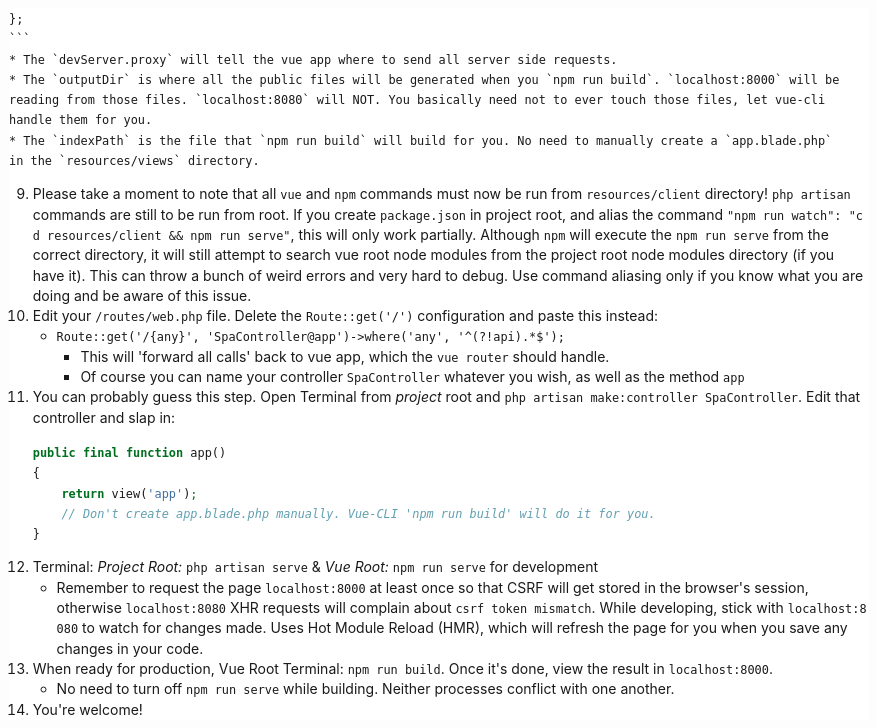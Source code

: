     };
    ```
    * The `devServer.proxy` will tell the vue app where to send all server side requests.
    * The `outputDir` is where all the public files will be generated when you `npm run build`. `localhost:8000` will be 
    reading from those files. `localhost:8080` will NOT. You basically need not to ever touch those files, let vue-cli
    handle them for you.
    * The `indexPath` is the file that `npm run build` will build for you. No need to manually create a `app.blade.php` 
    in the `resources/views` directory. 
9. Please take a moment to note that all `vue` and `npm` commands must now be run from `resources/client` directory! 
`php artisan` commands are still to be run from root. If you create `package.json` in project root, and alias the command
`"npm run watch": "cd resources/client && npm run serve"`, this will only work partially. Although `npm` will execute the
`npm run serve` from the correct directory, it will still attempt to search vue root node modules from the project root
node modules directory (if you have it). This can throw a bunch of weird errors and very hard to debug. Use command aliasing
only if you know what you are doing and be aware of this issue.
10. Edit your `/routes/web.php` file. Delete the `Route::get('/')` configuration and paste this instead:
    * `Route::get('/{any}', 'SpaController@app')->where('any', '^(?!api).*$');`
        * This will 'forward all calls' back to vue app, which the `vue router` should handle.
        * Of course you can name your controller `SpaController` whatever you wish, as well as the method `app`
11. You can probably guess this step. Open Terminal from *project* root and `php artisan make:controller SpaController`. 
Edit that controller and slap in:
    ```php
    public final function app() 
    { 
        return view('app');
        // Don't create app.blade.php manually. Vue-CLI 'npm run build' will do it for you.
    }
    ```
12. Terminal: *Project Root:* `php artisan serve` & *Vue Root:* `npm run serve` for development
    * Remember to request the page `localhost:8000` at least once so that CSRF will get stored in the browser's session, 
    otherwise `localhost:8080` XHR requests will complain about `csrf token mismatch`. While developing, stick with
    `localhost:8080` to watch for changes made. Uses Hot Module Reload (HMR), which will refresh the page for you 
    when you save any changes in your code.
13. When ready for production, Vue Root Terminal: `npm run build`. Once it's done, view the result in `localhost:8000`.
    * No need to turn off `npm run serve` while building. Neither processes conflict with one another.
14. You're welcome!
